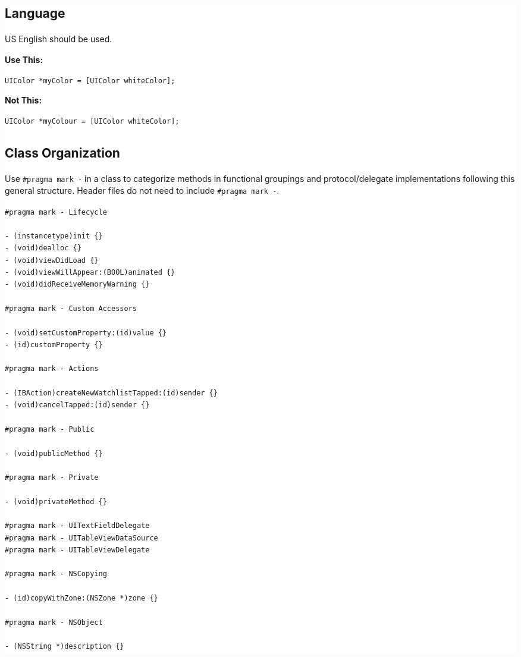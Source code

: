 
## Language

US English should be used.

**Use This:**

```objc
UIColor *myColor = [UIColor whiteColor];
```

**Not This:**

```objc
UIColor *myColour = [UIColor whiteColor];
```


## Class Organization

Use `#pragma mark -` in a class to categorize methods in functional groupings and protocol/delegate implementations following this general structure. Header files do not need to include `#pragma mark -`.

```objc
#pragma mark - Lifecycle

- (instancetype)init {}
- (void)dealloc {}
- (void)viewDidLoad {}
- (void)viewWillAppear:(BOOL)animated {}
- (void)didReceiveMemoryWarning {}

#pragma mark - Custom Accessors

- (void)setCustomProperty:(id)value {}
- (id)customProperty {}

#pragma mark - Actions

- (IBAction)createNewWatchlistTapped:(id)sender {}
- (void)cancelTapped:(id)sender {}

#pragma mark - Public

- (void)publicMethod {}

#pragma mark - Private

- (void)privateMethod {}

#pragma mark - UITextFieldDelegate
#pragma mark - UITableViewDataSource
#pragma mark - UITableViewDelegate

#pragma mark - NSCopying

- (id)copyWithZone:(NSZone *)zone {}

#pragma mark - NSObject

- (NSString *)description {}
```
